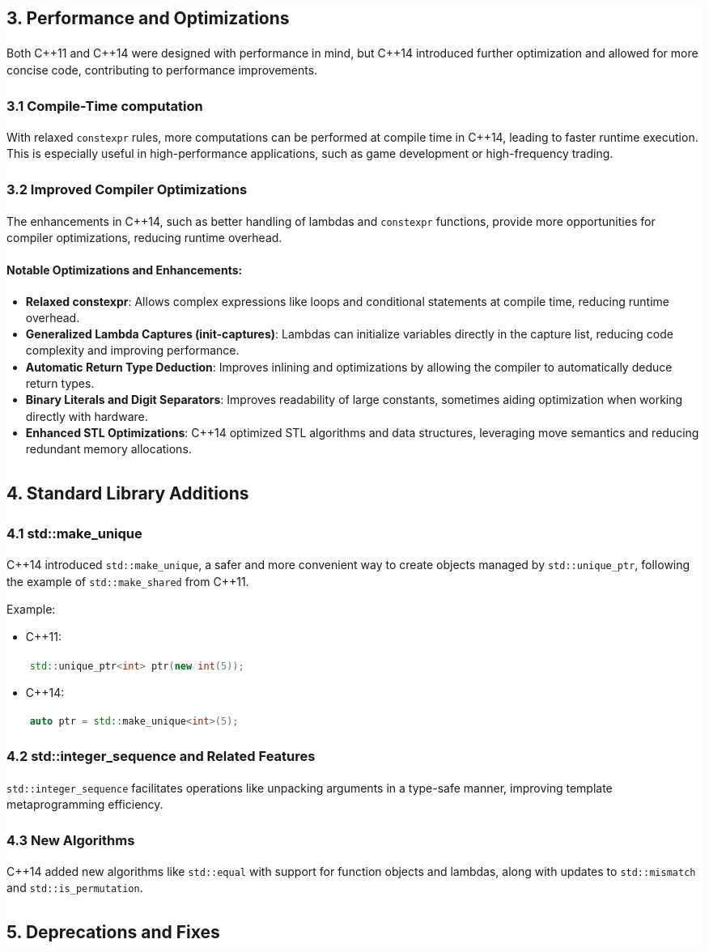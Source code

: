## 3. Performance and Optimizations
Both C++11 and C++14 were designed with performance in mind, but C++14 introduced further optimization and allowed for more concise code, contributing to performance improvements.

### 3.1 Compile-Time computation
With relaxed `constexpr` rules, more computations can be performed at compile time in C++14, leading to faster runtime execution. This is especially useful in high-performance applications, such as game development or high-frequency trading.

### 3.2 Improved Compiler Optimizations
The enhancements in C++14, such as better handling of lambdas and `constexpr` functions, provide more opportunities for compiler optimizations, reducing runtime overhead.

#### Notable Optimizations and Enhancements:
- **Relaxed constexpr**: Allows complex expressions like loops and conditional statements at compile time, reducing runtime overhead.
- **Generalized Lambda Captures (init-captures)**: Lambdas can initialize variables directly in the capture list, reducing code complexity and improving performance.
- **Automatic Return Type Deduction**: Improves inlining and optimizations by allowing the compiler to automatically deduce return types.
- **Binary Literals and Digit Separators**: Improves readability of large constants, sometimes aiding optimization when working directly with hardware.
- **Enhanced STL Optimizations**: C++14 optimized STL algorithms and data structures, leveraging move semantics and reducing redundant memory allocations.

## 4. Standard Library Additions

### 4.1 std::make_unique
C++14 introduced `std::make_unique`, a safer and more convenient way to create objects managed by `std::unique_ptr`, following the example of `std::make_shared` from C++11.

Example:
- C++11: 
```cpp
    std::unique_ptr<int> ptr(new int(5));
```
- C++14: 
```cpp
    auto ptr = std::make_unique<int>(5);
```

### 4.2 std::integer_sequence and Related Features
`std::integer_sequence` facilitates operations like unpacking arguments in a type-safe manner, improving template metaprogramming efficiency.

### 4.3 New Algorithms
C++14 added new algorithms like `std::equal` with support for function objects and lambdas, along with updates to `std::mismatch` and `std::is_permutation`.

## 5. Deprecations and Fixes
